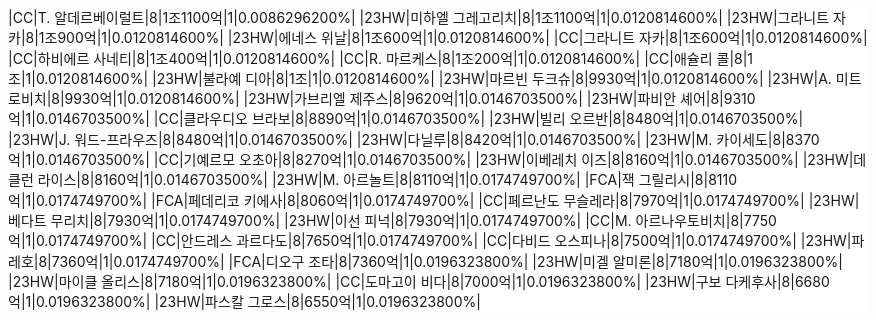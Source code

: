 |CC|T. 알데르베이럴트|8|1조1100억|1|0.0086296200%|
|23HW|미하엘 그레고리치|8|1조1100억|1|0.0120814600%|
|23HW|그라니트 자카|8|1조900억|1|0.0120814600%|
|23HW|에네스 위날|8|1조600억|1|0.0120814600%|
|CC|그라니트 자카|8|1조600억|1|0.0120814600%|
|CC|하비에르 사네티|8|1조400억|1|0.0120814600%|
|CC|R. 마르케스|8|1조200억|1|0.0120814600%|
|CC|애슐리 콜|8|1조|1|0.0120814600%|
|23HW|불라예 디아|8|1조|1|0.0120814600%|
|23HW|마르빈 두크슈|8|9930억|1|0.0120814600%|
|23HW|A. 미트로비치|8|9930억|1|0.0120814600%|
|23HW|가브리엘 제주스|8|9620억|1|0.0146703500%|
|23HW|파비안 셰어|8|9310억|1|0.0146703500%|
|CC|클라우디오 브라보|8|8890억|1|0.0146703500%|
|23HW|빌리 오르반|8|8480억|1|0.0146703500%|
|23HW|J. 워드-프라우즈|8|8480억|1|0.0146703500%|
|23HW|다닐루|8|8420억|1|0.0146703500%|
|23HW|M. 카이세도|8|8370억|1|0.0146703500%|
|CC|기예르모 오초아|8|8270억|1|0.0146703500%|
|23HW|이베레치 이즈|8|8160억|1|0.0146703500%|
|23HW|데클런 라이스|8|8160억|1|0.0146703500%|
|23HW|M. 아르놀트|8|8110억|1|0.0174749700%|
|FCA|잭 그릴리시|8|8110억|1|0.0174749700%|
|FCA|페데리코 키에사|8|8060억|1|0.0174749700%|
|CC|페르난도 무슬레라|8|7970억|1|0.0174749700%|
|23HW|베다트 무리치|8|7930억|1|0.0174749700%|
|23HW|이선 피넉|8|7930억|1|0.0174749700%|
|CC|M. 아르나우토비치|8|7750억|1|0.0174749700%|
|CC|안드레스 과르다도|8|7650억|1|0.0174749700%|
|CC|다비드 오스피나|8|7500억|1|0.0174749700%|
|23HW|파레호|8|7360억|1|0.0174749700%|
|FCA|디오구 조타|8|7360억|1|0.0196323800%|
|23HW|미겔 알미론|8|7180억|1|0.0196323800%|
|23HW|마이클 올리스|8|7180억|1|0.0196323800%|
|CC|도마고이 비다|8|7000억|1|0.0196323800%|
|23HW|구보 다케후사|8|6680억|1|0.0196323800%|
|23HW|파스칼 그로스|8|6550억|1|0.0196323800%|